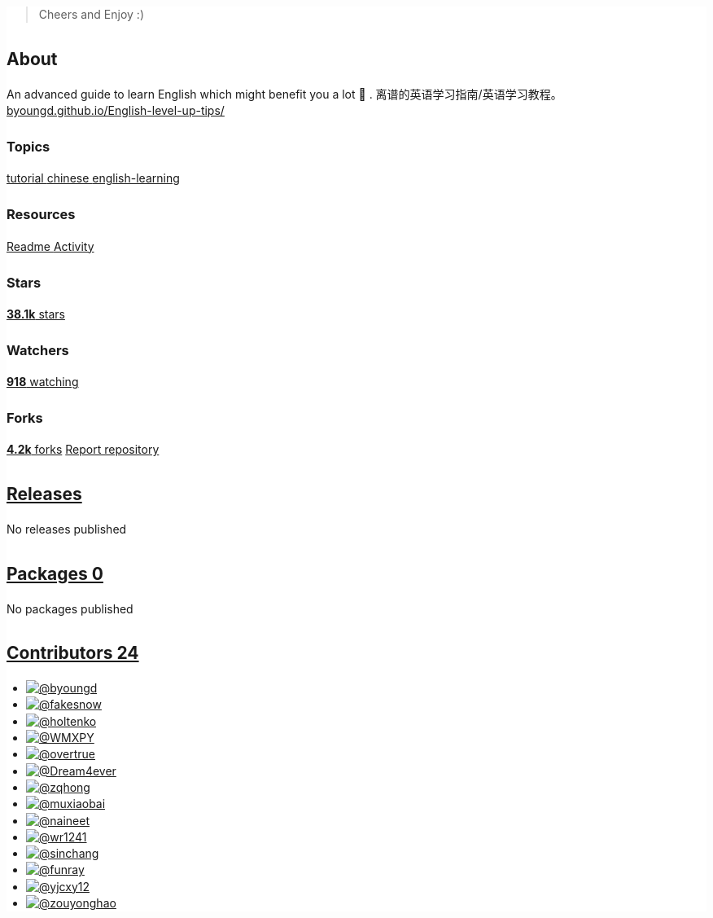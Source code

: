 > Cheers and Enjoy :)
## About
An advanced guide to learn English which might benefit you a lot 🎉 . 离谱的英语学习指南/英语学习教程。 
[byoungd.github.io/English-level-up-tips/](https://byoungd.github.io/English-level-up-tips/ "https://byoungd.github.io/English-level-up-tips/")
### Topics
[ tutorial ](https://github.com/topics/tutorial "Topic: tutorial") [ chinese ](https://github.com/topics/chinese "Topic: chinese") [ english-learning ](https://github.com/topics/english-learning "Topic: english-learning")
### Resources
[ Readme ](https://github.com/byoungd/English-level-up-tips#readme-ov-file)
[ Activity](https://github.com/byoungd/English-level-up-tips/activity)
### Stars
[ **38.1k** stars](https://github.com/byoungd/English-level-up-tips/stargazers)
### Watchers
[ **918** watching](https://github.com/byoungd/English-level-up-tips/watchers)
### Forks
[ **4.2k** forks](https://github.com/byoungd/English-level-up-tips/forks)
[ Report repository ](https://github.com/contact/report-content?content_url=https%3A%2F%2Fgithub.com%2Fbyoungd%2FEnglish-level-up-tips&report=byoungd+%28user%29)
##  [Releases](https://github.com/byoungd/English-level-up-tips/releases)
No releases published
##  [Packages 0](https://github.com/users/byoungd/packages?repo_name=English-level-up-tips)
No packages published 
##  [Contributors 24](https://github.com/byoungd/English-level-up-tips/graphs/contributors)
  * [ ![@byoungd](https://avatars.githubusercontent.com/u/16145783?s=64&v=4) ](https://github.com/byoungd)
  * [ ![@fakesnow](https://avatars.githubusercontent.com/u/4256108?s=64&v=4) ](https://github.com/fakesnow)
  * [ ![@holtenko](https://avatars.githubusercontent.com/u/17680637?s=64&v=4) ](https://github.com/holtenko)
  * [ ![@WMXPY](https://avatars.githubusercontent.com/u/5085821?s=64&v=4) ](https://github.com/WMXPY)
  * [ ![@overtrue](https://avatars.githubusercontent.com/u/1472352?s=64&v=4) ](https://github.com/overtrue)
  * [ ![@Dream4ever](https://avatars.githubusercontent.com/u/2596367?s=64&v=4) ](https://github.com/Dream4ever)
  * [ ![@zqhong](https://avatars.githubusercontent.com/u/8402647?s=64&v=4) ](https://github.com/zqhong)
  * [ ![@muxiaobai](https://avatars.githubusercontent.com/u/13265901?s=64&v=4) ](https://github.com/muxiaobai)
  * [ ![@naineet](https://avatars.githubusercontent.com/u/36953606?s=64&v=4) ](https://github.com/naineet)
  * [ ![@wr1241](https://avatars.githubusercontent.com/u/655254?s=64&v=4) ](https://github.com/wr1241)
  * [ ![@sinchang](https://avatars.githubusercontent.com/u/3297859?s=64&v=4) ](https://github.com/sinchang)
  * [ ![@funray](https://avatars.githubusercontent.com/u/5118705?s=64&v=4) ](https://github.com/funray)
  * [ ![@yjcxy12](https://avatars.githubusercontent.com/u/7020150?s=64&v=4) ](https://github.com/yjcxy12)
  * [ ![@zouyonghao](https://avatars.githubusercontent.com/u/7647081?s=64&v=4) ](https://github.com/zouyonghao)
